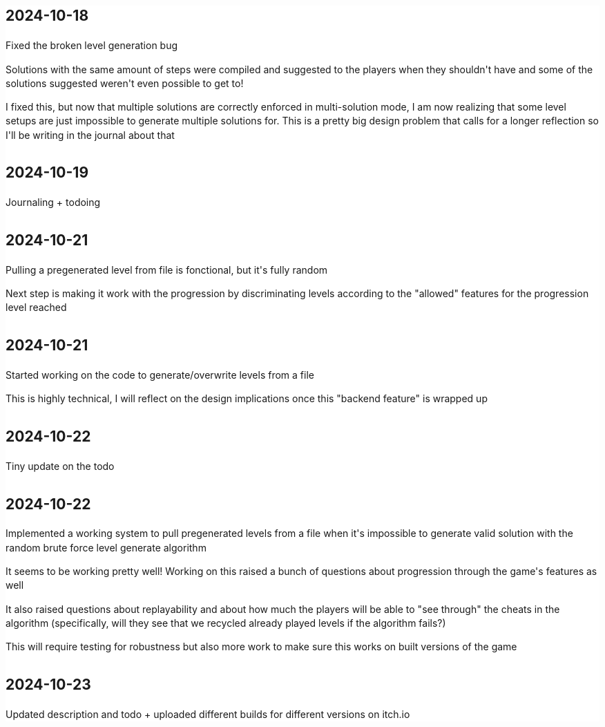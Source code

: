 ## 2024-10-18

Fixed the broken level generation bug

Solutions with the same amount of steps were compiled and suggested to the players when they shouldn't have and some of the solutions suggested weren't even possible to get to!

I fixed this, but now that multiple solutions are correctly enforced in multi-solution mode, I am now realizing that some level setups are just impossible to generate multiple solutions for. This is a pretty big design problem that calls for a longer reflection so I'll be writing in the journal about that

## 2024-10-19

Journaling + todoing

## 2024-10-21

Pulling a pregenerated level from file is fonctional, but it's fully random

Next step is making it work with the progression by discriminating levels according to the "allowed" features for the progression level reached

## 2024-10-21

Started working on the code to generate/overwrite levels from a file

This is highly technical, I will reflect on the design implications once this "backend feature" is wrapped up

## 2024-10-22

Tiny update on the todo

## 2024-10-22

Implemented a working system to pull pregenerated levels from a file when it's impossible to generate valid solution with the random brute force level generate algorithm

It seems to be working pretty well! Working on this raised a bunch of questions about progression through the game's features as well

It also raised questions about replayability and about how much the players will be able to "see through" the cheats in the algorithm (specifically, will they see that we recycled already played levels if the algorithm fails?)

This will require testing for robustness but also more work to make sure this works on built versions of the game

## 2024-10-23

Updated description and todo + uploaded different builds for different versions on itch.io

